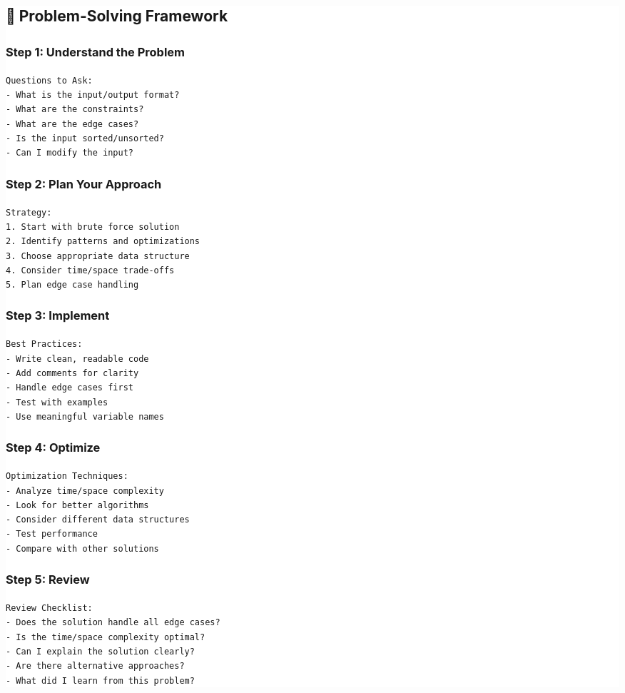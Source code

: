 ## 🧠 Problem-Solving Framework

### Step 1: Understand the Problem
```
Questions to Ask:
- What is the input/output format?
- What are the constraints?
- What are the edge cases?
- Is the input sorted/unsorted?
- Can I modify the input?
```

### Step 2: Plan Your Approach
```
Strategy:
1. Start with brute force solution
2. Identify patterns and optimizations
3. Choose appropriate data structure
4. Consider time/space trade-offs
5. Plan edge case handling
```

### Step 3: Implement
```
Best Practices:
- Write clean, readable code
- Add comments for clarity
- Handle edge cases first
- Test with examples
- Use meaningful variable names
```

### Step 4: Optimize
```
Optimization Techniques:
- Analyze time/space complexity
- Look for better algorithms
- Consider different data structures
- Test performance
- Compare with other solutions
```

### Step 5: Review
```
Review Checklist:
- Does the solution handle all edge cases?
- Is the time/space complexity optimal?
- Can I explain the solution clearly?
- Are there alternative approaches?
- What did I learn from this problem?
```
